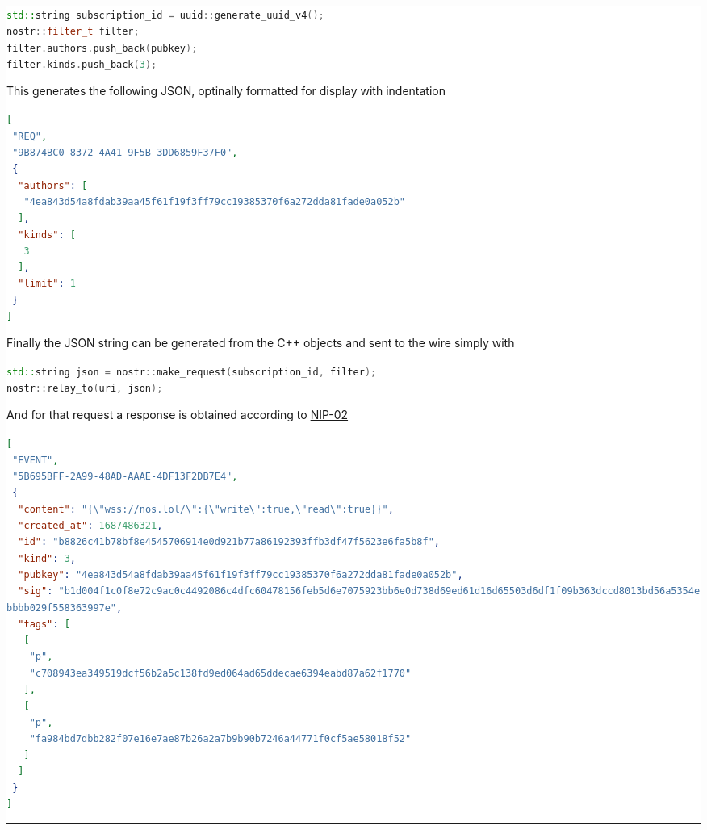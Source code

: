 ```cpp
std::string subscription_id = uuid::generate_uuid_v4();
nostr::filter_t filter;
filter.authors.push_back(pubkey);
filter.kinds.push_back(3);
```

This generates the following JSON, optinally formatted for display with indentation 

```json
[
 "REQ",
 "9B874BC0-8372-4A41-9F5B-3DD6859F37F0",
 {
  "authors": [
   "4ea843d54a8fdab39aa45f61f19f3ff79cc19385370f6a272dda81fade0a052b"
  ],
  "kinds": [
   3
  ],
  "limit": 1
 }
]
```

Finally the JSON string can be generated from the C++ objects and sent to the wire simply with

```cpp
std::string json = nostr::make_request(subscription_id, filter);
nostr::relay_to(uri, json);
```

And for that request a response is obtained according to <a href="https://github.com/nostr-protocol/nips/blob/master/02.md"> NIP-02 </a>


```json
[
 "EVENT",
 "5B695BFF-2A99-48AD-AAAE-4DF13F2DB7E4",
 {
  "content": "{\"wss://nos.lol/\":{\"write\":true,\"read\":true}}",
  "created_at": 1687486321,
  "id": "b8826c41b78bf8e4545706914e0d921b77a86192393ffb3df47f5623e6fa5b8f",
  "kind": 3,
  "pubkey": "4ea843d54a8fdab39aa45f61f19f3ff79cc19385370f6a272dda81fade0a052b",
  "sig": "b1d004f1c0f8e72c9ac0c4492086c4dfc60478156feb5d6e7075923bb6e0d738d69ed61d16d65503d6df1f09b363dccd8013bd56a5354ebbbb029f558363997e",
  "tags": [
   [
    "p",
    "c708943ea349519dcf56b2a5c138fd9ed064ad65ddecae6394eabd87a62f1770"
   ],
   [
    "p",
    "fa984bd7dbb282f07e16e7ae87b26a2a7b9b90b7246a44771f0cf5ae58018f52"
   ]
  ]
 }
]
```

---